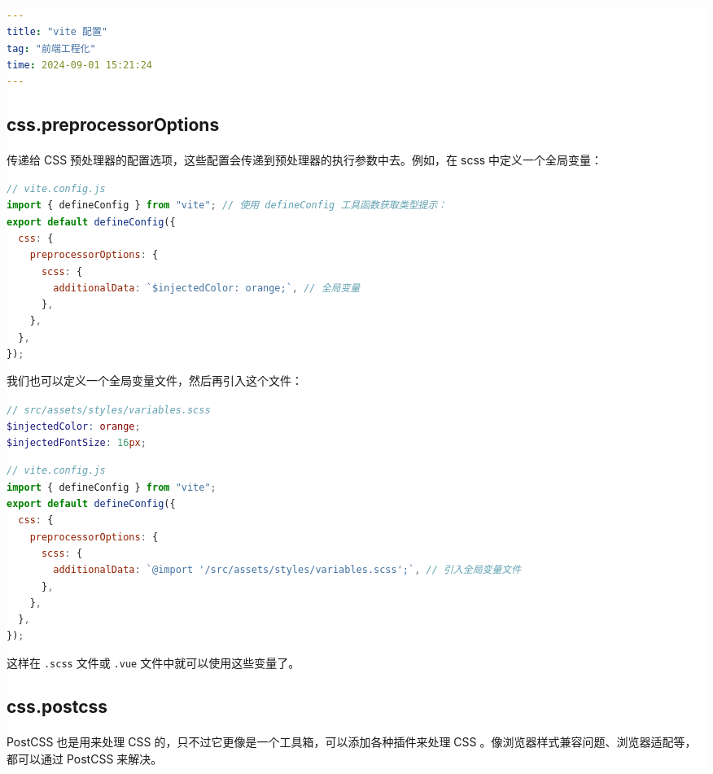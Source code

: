```yaml
---
title: "vite 配置"
tag: "前端工程化"
time: 2024-09-01 15:21:24
---
```


## css.preprocessorOptions

传递给 CSS 预处理器的配置选项，这些配置会传递到预处理器的执行参数中去。例如，在 scss 中定义一个全局变量：

```js
// vite.config.js
import { defineConfig } from "vite"; // 使用 defineConfig 工具函数获取类型提示：
export default defineConfig({
  css: {
    preprocessorOptions: {
      scss: {
        additionalData: `$injectedColor: orange;`, // 全局变量
      },
    },
  },
});
```

我们也可以定义一个全局变量文件，然后再引入这个文件：

```scss
// src/assets/styles/variables.scss
$injectedColor: orange;
$injectedFontSize: 16px;
```

```js
// vite.config.js
import { defineConfig } from "vite";
export default defineConfig({
  css: {
    preprocessorOptions: {
      scss: {
        additionalData: `@import '/src/assets/styles/variables.scss';`, // 引入全局变量文件
      },
    },
  },
});
```

这样在 `.scss` 文件或 `.vue` 文件中就可以使用这些变量了。

## css.postcss

PostCSS 也是用来处理 CSS 的，只不过它更像是一个工具箱，可以添加各种插件来处理 CSS 。像浏览器样式兼容问题、浏览器适配等，都可以通过 PostCSS 来解决。
